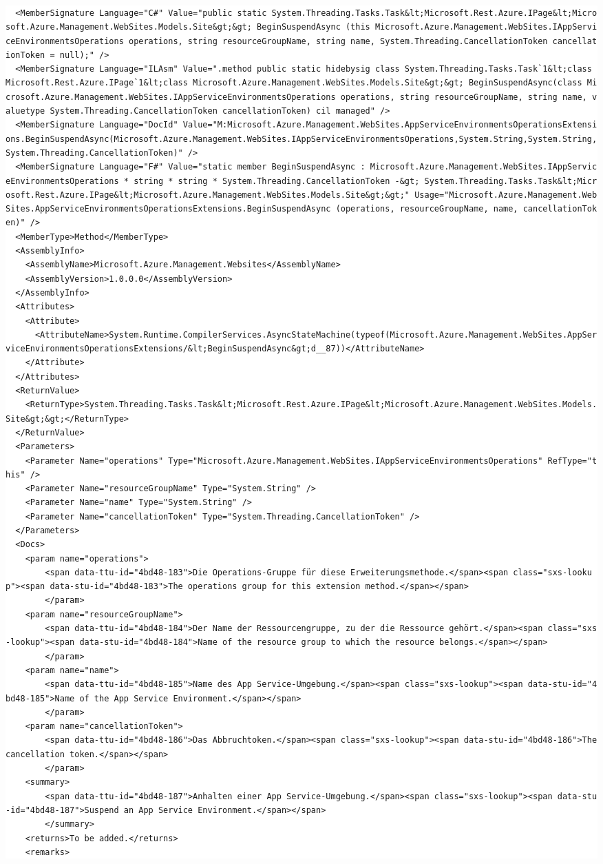       <MemberSignature Language="C#" Value="public static System.Threading.Tasks.Task&lt;Microsoft.Rest.Azure.IPage&lt;Microsoft.Azure.Management.WebSites.Models.Site&gt;&gt; BeginSuspendAsync (this Microsoft.Azure.Management.WebSites.IAppServiceEnvironmentsOperations operations, string resourceGroupName, string name, System.Threading.CancellationToken cancellationToken = null);" />
      <MemberSignature Language="ILAsm" Value=".method public static hidebysig class System.Threading.Tasks.Task`1&lt;class Microsoft.Rest.Azure.IPage`1&lt;class Microsoft.Azure.Management.WebSites.Models.Site&gt;&gt; BeginSuspendAsync(class Microsoft.Azure.Management.WebSites.IAppServiceEnvironmentsOperations operations, string resourceGroupName, string name, valuetype System.Threading.CancellationToken cancellationToken) cil managed" />
      <MemberSignature Language="DocId" Value="M:Microsoft.Azure.Management.WebSites.AppServiceEnvironmentsOperationsExtensions.BeginSuspendAsync(Microsoft.Azure.Management.WebSites.IAppServiceEnvironmentsOperations,System.String,System.String,System.Threading.CancellationToken)" />
      <MemberSignature Language="F#" Value="static member BeginSuspendAsync : Microsoft.Azure.Management.WebSites.IAppServiceEnvironmentsOperations * string * string * System.Threading.CancellationToken -&gt; System.Threading.Tasks.Task&lt;Microsoft.Rest.Azure.IPage&lt;Microsoft.Azure.Management.WebSites.Models.Site&gt;&gt;" Usage="Microsoft.Azure.Management.WebSites.AppServiceEnvironmentsOperationsExtensions.BeginSuspendAsync (operations, resourceGroupName, name, cancellationToken)" />
      <MemberType>Method</MemberType>
      <AssemblyInfo>
        <AssemblyName>Microsoft.Azure.Management.Websites</AssemblyName>
        <AssemblyVersion>1.0.0.0</AssemblyVersion>
      </AssemblyInfo>
      <Attributes>
        <Attribute>
          <AttributeName>System.Runtime.CompilerServices.AsyncStateMachine(typeof(Microsoft.Azure.Management.WebSites.AppServiceEnvironmentsOperationsExtensions/&lt;BeginSuspendAsync&gt;d__87))</AttributeName>
        </Attribute>
      </Attributes>
      <ReturnValue>
        <ReturnType>System.Threading.Tasks.Task&lt;Microsoft.Rest.Azure.IPage&lt;Microsoft.Azure.Management.WebSites.Models.Site&gt;&gt;</ReturnType>
      </ReturnValue>
      <Parameters>
        <Parameter Name="operations" Type="Microsoft.Azure.Management.WebSites.IAppServiceEnvironmentsOperations" RefType="this" />
        <Parameter Name="resourceGroupName" Type="System.String" />
        <Parameter Name="name" Type="System.String" />
        <Parameter Name="cancellationToken" Type="System.Threading.CancellationToken" />
      </Parameters>
      <Docs>
        <param name="operations">
            <span data-ttu-id="4bd48-183">Die Operations-Gruppe für diese Erweiterungsmethode.</span><span class="sxs-lookup"><span data-stu-id="4bd48-183">The operations group for this extension method.</span></span>
            </param>
        <param name="resourceGroupName">
            <span data-ttu-id="4bd48-184">Der Name der Ressourcengruppe, zu der die Ressource gehört.</span><span class="sxs-lookup"><span data-stu-id="4bd48-184">Name of the resource group to which the resource belongs.</span></span>
            </param>
        <param name="name">
            <span data-ttu-id="4bd48-185">Name des App Service-Umgebung.</span><span class="sxs-lookup"><span data-stu-id="4bd48-185">Name of the App Service Environment.</span></span>
            </param>
        <param name="cancellationToken">
            <span data-ttu-id="4bd48-186">Das Abbruchtoken.</span><span class="sxs-lookup"><span data-stu-id="4bd48-186">The cancellation token.</span></span>
            </param>
        <summary>
            <span data-ttu-id="4bd48-187">Anhalten einer App Service-Umgebung.</span><span class="sxs-lookup"><span data-stu-id="4bd48-187">Suspend an App Service Environment.</span></span>
            </summary>
        <returns>To be added.</returns>
        <remarks>